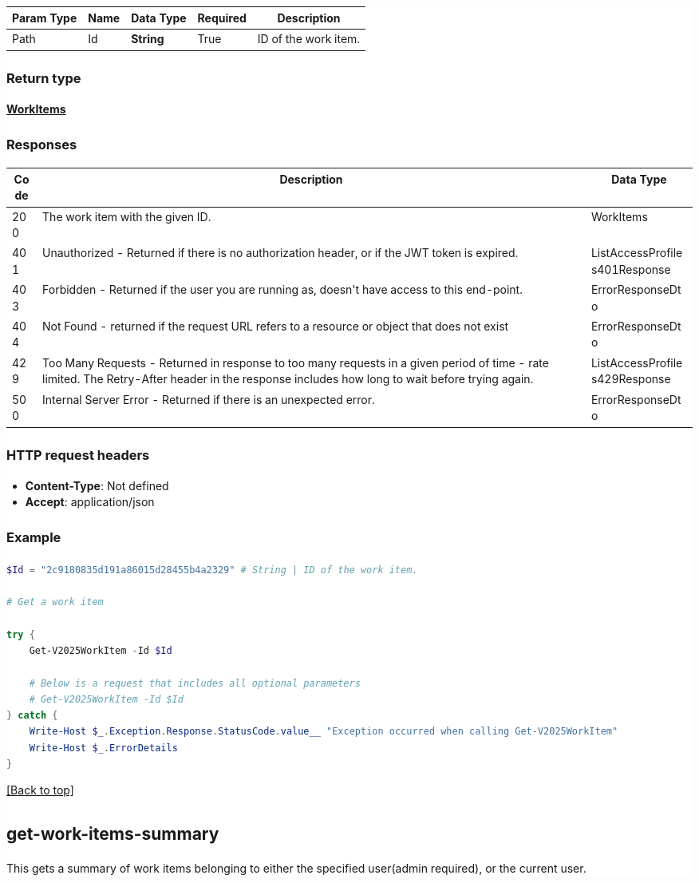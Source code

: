 | Param Type | Name | Data Type  | Required | Description          |
| ---------- | ---- | ---------- | -------- | -------------------- |
| Path       | Id   | **String** | True     | ID of the work item. |

### Return type

[**WorkItems**](../models/work-items)

### Responses

| Code | Description | Data Type |
| --- | --- | --- |
| 200 | The work item with the given ID. | WorkItems |
| 401 | Unauthorized - Returned if there is no authorization header, or if the JWT token is expired. | ListAccessProfiles401Response |
| 403 | Forbidden - Returned if the user you are running as, doesn&#39;t have access to this end-point. | ErrorResponseDto |
| 404 | Not Found - returned if the request URL refers to a resource or object that does not exist | ErrorResponseDto |
| 429 | Too Many Requests - Returned in response to too many requests in a given period of time - rate limited. The Retry-After header in the response includes how long to wait before trying again. | ListAccessProfiles429Response |
| 500 | Internal Server Error - Returned if there is an unexpected error. | ErrorResponseDto |

### HTTP request headers

- **Content-Type**: Not defined
- **Accept**: application/json

### Example

```powershell
$Id = "2c9180835d191a86015d28455b4a2329" # String | ID of the work item.

# Get a work item

try {
    Get-V2025WorkItem -Id $Id

    # Below is a request that includes all optional parameters
    # Get-V2025WorkItem -Id $Id
} catch {
    Write-Host $_.Exception.Response.StatusCode.value__ "Exception occurred when calling Get-V2025WorkItem"
    Write-Host $_.ErrorDetails
}
```

[[Back to top]](#)

## get-work-items-summary

This gets a summary of work items belonging to either the specified user(admin required), or the current user.
